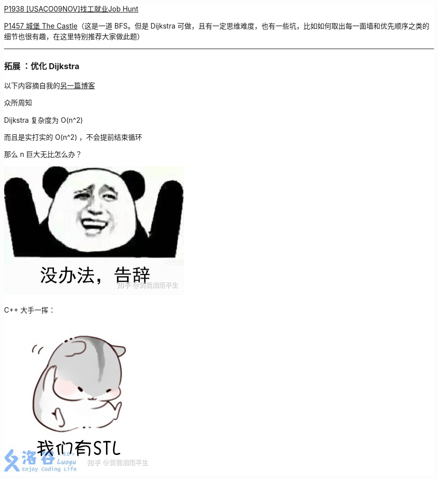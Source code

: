 [P1938 \[USACO09NOV\]找工就业Job Hunt](https://link.zhihu.com/?target=https%3A//www.luogu.org/problemnew/show/P1938)

[P1457 城堡 The Castle](https://link.zhihu.com/?target=https%3A//www.luogu.org/problemnew/show/P1457)（这是一道 BFS。但是 Dijkstra 可做，且有一定思维难度，也有一些坑，比如如何取出每一面墙和优先顺序之类的细节也很有趣，在这里特别推荐大家做此题）

* * *

### 拓展 ：优化 Dijkstra

以下内容摘自我的[另一篇博客](https://link.zhihu.com/?target=https%3A//www.luogu.org/blog/85682/solution-p3956)

众所周知

Dijkstra 复杂度为 O(n^2)

而且是实打实的 O(n^2) ，不会提前结束循环

那么 n 巨大无比怎么办？

  

![](assets/1601370243-a05d13c6c3cbdbb8ae8fa801f37584a0.jpg)

  

C++ 大手一挥：

  

![](assets/1601370243-0054aaef0c64c13a35d94be2e6391e25.jpg)
